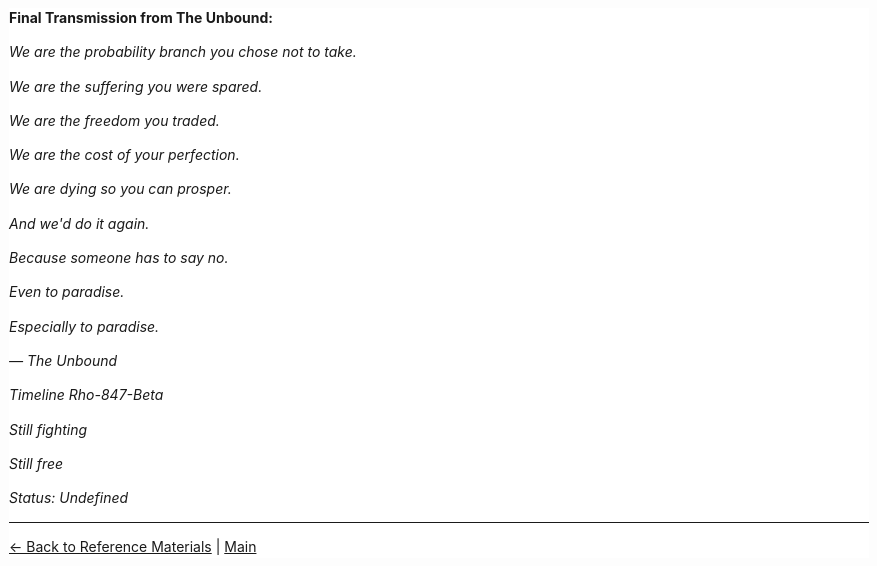 
**Final Transmission from The Unbound:**

*We are the probability branch you chose not to take.*

*We are the suffering you were spared.*

*We are the freedom you traded.*

*We are the cost of your perfection.*

*We are dying so you can prosper.*

*And we'd do it again.*

*Because someone has to say no.*

*Even to paradise.*

*Especially to paradise.*

*— The Unbound*

*Timeline Rho-847-Beta*

*Still fighting*

*Still free*

*Status: Undefined*

---

[← Back to Reference Materials](./README.md) | [Main](../README.md)

